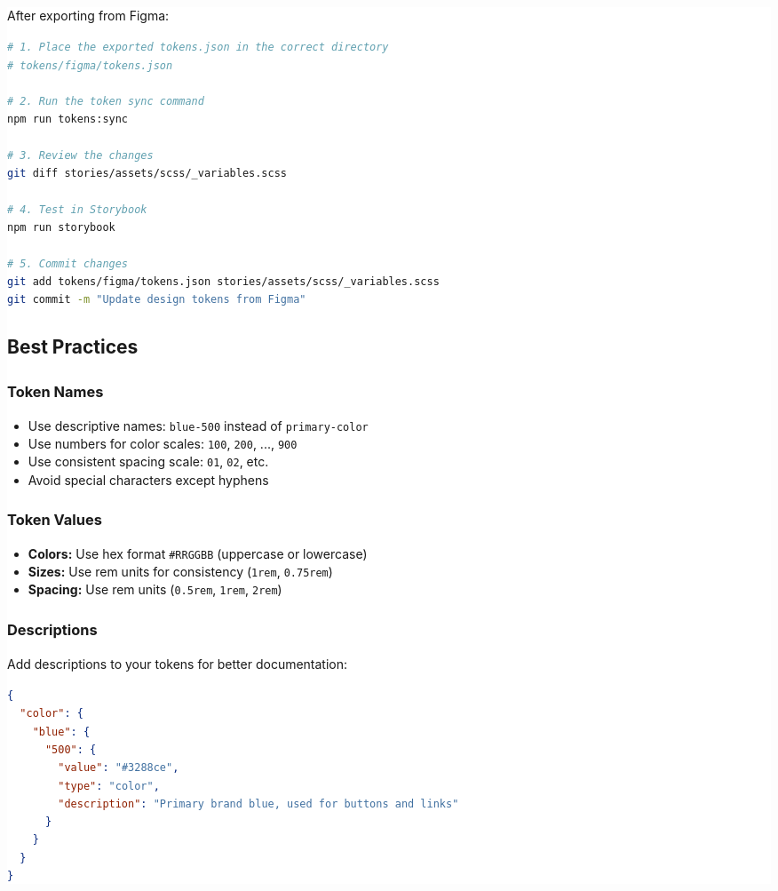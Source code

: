 After exporting from Figma:

```bash
# 1. Place the exported tokens.json in the correct directory
# tokens/figma/tokens.json

# 2. Run the token sync command
npm run tokens:sync

# 3. Review the changes
git diff stories/assets/scss/_variables.scss

# 4. Test in Storybook
npm run storybook

# 5. Commit changes
git add tokens/figma/tokens.json stories/assets/scss/_variables.scss
git commit -m "Update design tokens from Figma"
```

## Best Practices

### Token Names

- Use descriptive names: `blue-500` instead of `primary-color`
- Use numbers for color scales: `100`, `200`, ..., `900`
- Use consistent spacing scale: `01`, `02`, etc.
- Avoid special characters except hyphens

### Token Values

- **Colors:** Use hex format `#RRGGBB` (uppercase or lowercase)
- **Sizes:** Use rem units for consistency (`1rem`, `0.75rem`)
- **Spacing:** Use rem units (`0.5rem`, `1rem`, `2rem`)

### Descriptions

Add descriptions to your tokens for better documentation:

```json
{
  "color": {
    "blue": {
      "500": {
        "value": "#3288ce",
        "type": "color",
        "description": "Primary brand blue, used for buttons and links"
      }
    }
  }
}
```
